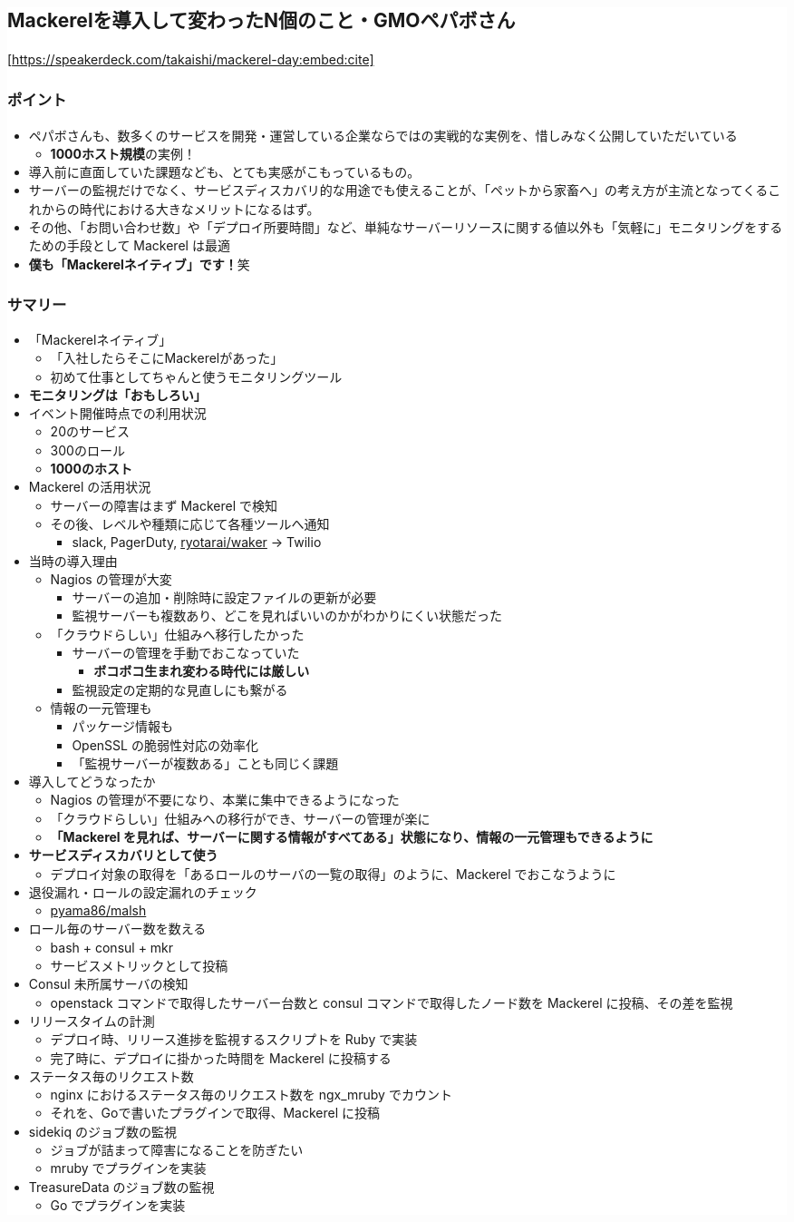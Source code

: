 ## Mackerelを導入して変わったN個のこと・GMOペパボさん


[https://speakerdeck.com/takaishi/mackerel-day:embed:cite]


### ポイント
- ペパボさんも、数多くのサービスを開発・運営している企業ならではの実戦的な実例を、惜しみなく公開していただいている
    - <b>1000ホスト規模</b>の実例！
- 導入前に直面していた課題なども、とても実感がこもっているもの。
- サーバーの監視だけでなく、サービスディスカバリ的な用途でも使えることが、「ペットから家畜へ」の考え方が主流となってくるこれからの時代における大きなメリットになるはず。
- その他、「お問い合わせ数」や「デプロイ所要時間」など、単純なサーバーリソースに関する値以外も「気軽に」モニタリングをするための手段として Mackerel は最適
- <b>僕も「Mackerelネイティブ」です！</b>笑

### サマリー
- 「Mackerelネイティブ」
    - 「入社したらそこにMackerelがあった」
    - 初めて仕事としてちゃんと使うモニタリングツール
- <b>モニタリングは「おもしろい」</b>
- イベント開催時点での利用状況
    - 20のサービス
    - 300のロール
    - <b>1000のホスト</b>
- Mackerel の活用状況
    - サーバーの障害はまず Mackerel で検知
    - その後、レベルや種類に応じて各種ツールへ通知
        - slack, PagerDuty, [ryotarai/waker](https://github.com/ryotarai/waker) -> Twilio
- 当時の導入理由
    - Nagios の管理が大変
        - サーバーの追加・削除時に設定ファイルの更新が必要
        - 監視サーバーも複数あり、どこを見ればいいのかがわかりにくい状態だった
    - 「クラウドらしい」仕組みへ移行したかった
        - サーバーの管理を手動でおこなっていた
            - <b>ボコボコ生まれ変わる時代には厳しい</b>
        - 監視設定の定期的な見直しにも繋がる
    - 情報の一元管理も
        - パッケージ情報も
        - OpenSSL の脆弱性対応の効率化
        - 「監視サーバーが複数ある」ことも同じく課題
- 導入してどうなったか
    - Nagios の管理が不要になり、本業に集中できるようになった
    - 「クラウドらしい」仕組みへの移行ができ、サーバーの管理が楽に
    - <b>「Mackerel を見れば、サーバーに関する情報がすべてある」状態になり、情報の一元管理もできるように</b>
- <b>サービスディスカバリとして使う</b>
    - デプロイ対象の取得を「あるロールのサーバの一覧の取得」のように、Mackerel でおこなうように
- 退役漏れ・ロールの設定漏れのチェック
    - [pyama86/malsh](https://github.com/pyama86/malsh)
- ロール毎のサーバー数を数える
    - bash + consul + mkr
    - サービスメトリックとして投稿
- Consul 未所属サーバの検知
    - openstack コマンドで取得したサーバー台数と consul コマンドで取得したノード数を Mackerel に投稿、その差を監視
- リリースタイムの計測
    - デプロイ時、リリース進捗を監視するスクリプトを Ruby で実装
    - 完了時に、デプロイに掛かった時間を Mackerel に投稿する
- ステータス毎のリクエスト数
    - nginx におけるステータス毎のリクエスト数を ngx_mruby でカウント
    - それを、Goで書いたプラグインで取得、Mackerel に投稿
- sidekiq のジョブ数の監視
    - ジョブが詰まって障害になることを防ぎたい
    - mruby でプラグインを実装
- TreasureData のジョブ数の監視
    - Go でプラグインを実装